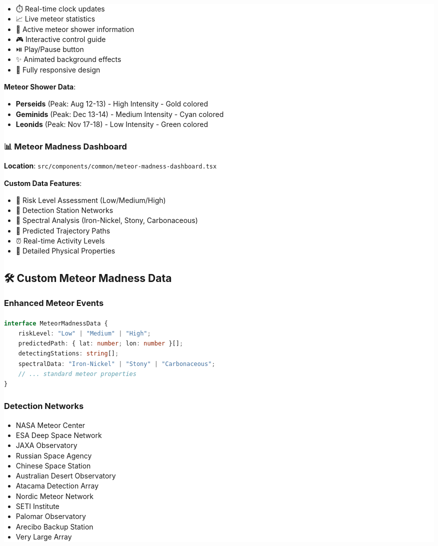 -   ⏱️ Real-time clock updates
-   📈 Live meteor statistics
-   🌠 Active meteor shower information
-   🎮 Interactive control guide
-   ⏯️ Play/Pause button
-   ✨ Animated background effects
-   📱 Fully responsive design

**Meteor Shower Data**:

-   **Perseids** (Peak: Aug 12-13) - High Intensity - Gold colored
-   **Geminids** (Peak: Dec 13-14) - Medium Intensity - Cyan colored
-   **Leonids** (Peak: Nov 17-18) - Low Intensity - Green colored

### 📊 **Meteor Madness Dashboard**

**Location**: `src/components/common/meteor-madness-dashboard.tsx`

**Custom Data Features**:

-   🎯 Risk Level Assessment (Low/Medium/High)
-   📡 Detection Station Networks
-   🧪 Spectral Analysis (Iron-Nickel, Stony, Carbonaceous)
-   📍 Predicted Trajectory Paths
-   ⏰ Real-time Activity Levels
-   🔬 Detailed Physical Properties

## 🛠️ **Custom Meteor Madness Data**

### Enhanced Meteor Events

```typescript
interface MeteorMadnessData {
    riskLevel: "Low" | "Medium" | "High";
    predictedPath: { lat: number; lon: number }[];
    detectingStations: string[];
    spectralData: "Iron-Nickel" | "Stony" | "Carbonaceous";
    // ... standard meteor properties
}
```

### Detection Networks

-   NASA Meteor Center
-   ESA Deep Space Network
-   JAXA Observatory
-   Russian Space Agency
-   Chinese Space Station
-   Australian Desert Observatory
-   Atacama Detection Array
-   Nordic Meteor Network
-   SETI Institute
-   Palomar Observatory
-   Arecibo Backup Station
-   Very Large Array
